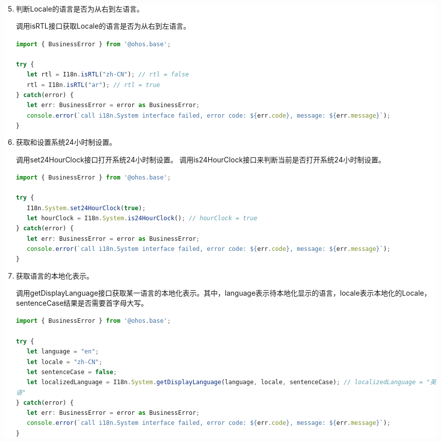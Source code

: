 5. 判断Locale的语言是否为从右到左语言。

   调用isRTL接口获取Locale的语言是否为从右到左语言。

   ```ts
   import { BusinessError } from '@ohos.base';
   
   try {
      let rtl = I18n.isRTL("zh-CN"); // rtl = false
      rtl = I18n.isRTL("ar"); // rtl = true
   } catch(error) {
      let err: BusinessError = error as BusinessError;
      console.error(`call i18n.System interface failed, error code: ${err.code}, message: ${err.message}`);
   }
   ```

6. 获取和设置系统24小时制设置。

   调用set24HourClock接口打开系统24小时制设置。
   调用is24HourClock接口来判断当前是否打开系统24小时制设置。

   ```ts
   import { BusinessError } from '@ohos.base';
   
   try {
      I18n.System.set24HourClock(true);
      let hourClock = I18n.System.is24HourClock(); // hourClock = true
   } catch(error) {
      let err: BusinessError = error as BusinessError;
      console.error(`call i18n.System interface failed, error code: ${err.code}, message: ${err.message}`);
   }
   ```

7. 获取语言的本地化表示。

   调用getDisplayLanguage接口获取某一语言的本地化表示。其中，language表示待本地化显示的语言，locale表示本地化的Locale，sentenceCase结果是否需要首字母大写。

   ```ts
   import { BusinessError } from '@ohos.base';
   
   try {
      let language = "en";
      let locale = "zh-CN";
      let sentenceCase = false;
      let localizedLanguage = I18n.System.getDisplayLanguage(language, locale, sentenceCase); // localizedLanguage = "英语"
   } catch(error) {
      let err: BusinessError = error as BusinessError;
      console.error(`call i18n.System interface failed, error code: ${err.code}, message: ${err.message}`);
   }
   ```
